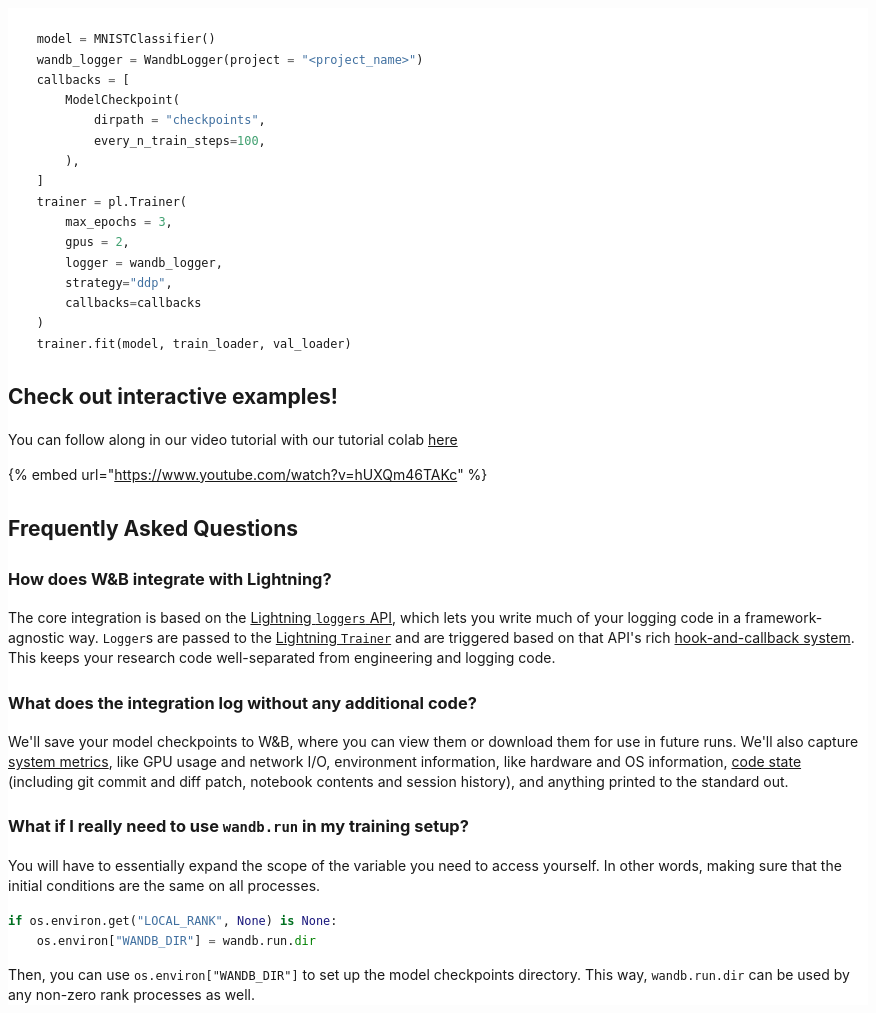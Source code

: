 ```python

    model = MNISTClassifier()
    wandb_logger = WandbLogger(project = "<project_name>")
    callbacks = [
        ModelCheckpoint(
            dirpath = "checkpoints",
            every_n_train_steps=100,
        ),
    ]
    trainer = pl.Trainer(
        max_epochs = 3, 
        gpus = 2, 
        logger = wandb_logger, 
        strategy="ddp", 
        callbacks=callbacks
    ) 
    trainer.fit(model, train_loader, val_loader)
```



## Check out interactive examples!

You can follow along in our video tutorial with our tutorial colab [here](https://wandb.me/lit-colab)

{% embed url="https://www.youtube.com/watch?v=hUXQm46TAKc" %}

## Frequently Asked Questions

### How does W\&B integrate with Lightning?

The core integration is based on the [Lightning `loggers` API](https://pytorch-lightning.readthedocs.io/en/stable/extensions/logging.html), which lets you write much of your logging code in a framework-agnostic way. `Logger`s are passed to the [Lightning `Trainer`](https://pytorch-lightning.readthedocs.io/en/stable/common/trainer.html) and are triggered based on that API's rich [hook-and-callback system](https://pytorch-lightning.readthedocs.io/en/stable/extensions/callbacks.html). This keeps your research code well-separated from engineering and logging code.

### What does the integration log without any additional code?

We'll save your model checkpoints to W\&B, where you can view them or download them for use in future runs. We'll also capture [system metrics](../../ref/app/features/system-metrics.md), like GPU usage and network I/O, environment information, like hardware and OS information, [code state](../../ref/app/features/panels/code.md) (including git commit and diff patch, notebook contents and session history), and anything printed to the standard out.

### What if I really need to use `wandb.run` in my training setup?

You will have to essentially expand the scope of the variable you need to access yourself. In other words, making sure that the initial conditions are the same on all processes.

```python
if os.environ.get("LOCAL_RANK", None) is None:
    os.environ["WANDB_DIR"] = wandb.run.dir
```

Then, you can use `os.environ["WANDB_DIR"]` to set up the model checkpoints directory. This way, `wandb.run.dir` can be used by any non-zero rank processes as well.
